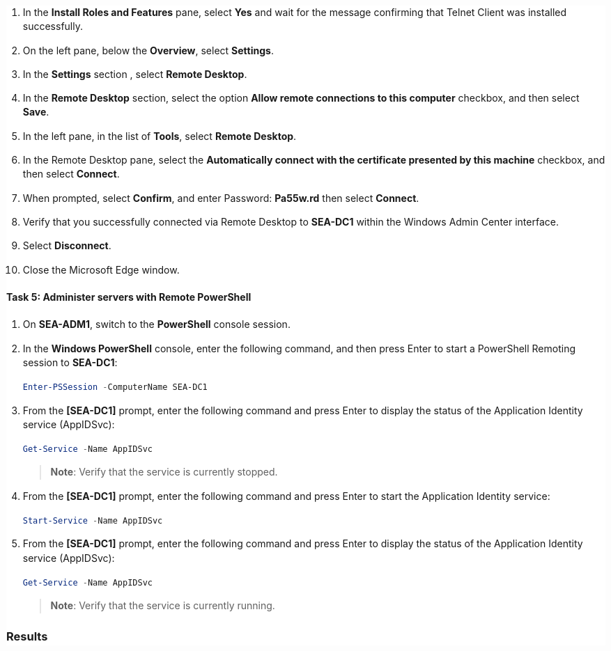 1. In the **Install Roles and Features** pane, select **Yes** and wait for the message confirming that Telnet Client was installed successfully.

1. On the left pane, below the  **Overview**, select **Settings**.

1. In the **Settings** section , select **Remote Desktop**.

1. In the **Remote Desktop** section, select the option **Allow remote connections to this computer** checkbox, and then select **Save**.

1. In the left pane, in the list of **Tools**, select **Remote Desktop**.

1. In the Remote Desktop pane, select the **Automatically connect with the certificate presented by this machine** checkbox, and then select **Connect**.

1. When prompted, select **Confirm**, and enter Password: **Pa55w.rd** then select **Connect**.

1. Verify that you successfully connected via Remote Desktop to **SEA-DC1** within the Windows Admin Center interface.

1. Select **Disconnect**.

1. Close the Microsoft Edge window.

#### Task 5: Administer servers with Remote PowerShell

1. On **SEA-ADM1**, switch to the **PowerShell** console session. 

1. In the **Windows PowerShell** console, enter the following command, and then press Enter to start a PowerShell Remoting session to **SEA-DC1**:

   ```powershell
   Enter-PSSession -ComputerName SEA-DC1
   ```

1. From the **[SEA-DC1]** prompt, enter the following command and press Enter to display the status of the Application Identity service (AppIDSvc):

   ```powershell
   Get-Service -Name AppIDSvc
   ```

   > **Note**: Verify that the service is currently stopped.

1. From the **[SEA-DC1]** prompt, enter the following command and press Enter to start the Application Identity service:

   ```powershell
   Start-Service -Name AppIDSvc
   ```
1. From the **[SEA-DC1]** prompt, enter the following command and press Enter to display the status of the Application Identity service (AppIDSvc):

   ```powershell
   Get-Service -Name AppIDSvc
   ```

   > **Note**: Verify that the service is currently running.

### Results
